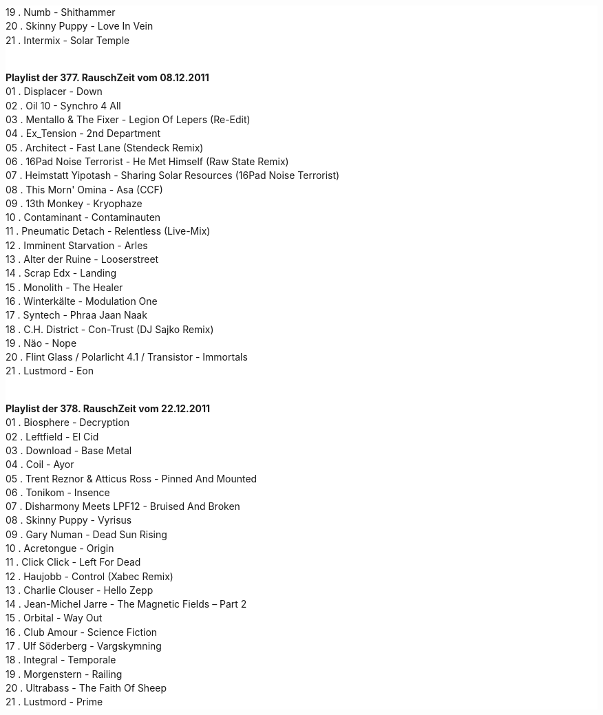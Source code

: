 19 . Numb - Shithammer<br />
20 . Skinny Puppy - Love In Vein<br />
21 . Intermix - Solar Temple</p>
<p><a name="rzpl377"></a><br />
<strong>Playlist der 377. RauschZeit vom 08.12.2011<br />
</strong>01 . Displacer - Down<br />
02 . Oil 10 - Synchro 4 All<br />
03 . Mentallo &amp; The Fixer - Legion Of Lepers (Re-Edit)<br />
04 . Ex_Tension - 2nd Department<br />
05 . Architect - Fast Lane (Stendeck Remix)<br />
06 . 16Pad Noise Terrorist - He Met Himself (Raw State Remix)<br />
07 . Heimstatt Yipotash - Sharing Solar Resources (16Pad Noise Terrorist)<br />
08 . This Morn' Omina - Asa (CCF)<br />
09 . 13th Monkey - Kryophaze<br />
10 . Contaminant - Contaminauten<br />
11 . Pneumatic Detach - Relentless (Live-Mix)<br />
12 . Imminent Starvation - Arles<br />
13 . Alter der Ruine - Looserstreet<br />
14 . Scrap Edx - Landing<br />
15 . Monolith - The Healer<br />
16 . Winterkälte - Modulation One<br />
17 . Syntech - Phraa Jaan Naak<br />
18 . C.H. District - Con-Trust (DJ Sajko Remix)<br />
19 . Näo - Nope<br />
20 . Flint Glass / Polarlicht 4.1 / Transistor - Immortals<br />
21 . Lustmord - Eon</p>
<p><a name="rzpl378"></a><br />
<strong>Playlist der 378. RauschZeit vom 22.12.2011<br />
</strong>01 . Biosphere - Decryption<br />
02 . Leftfield - El Cid<br />
03 . Download - Base Metal<br />
04 . Coil - Ayor<br />
05 . Trent Reznor &amp; Atticus Ross - Pinned And Mounted<br />
06 . Tonikom - Insence<br />
07 . Disharmony Meets LPF12 - Bruised And Broken<br />
08 . Skinny Puppy - Vyrisus<br />
09 . Gary Numan - Dead Sun Rising<br />
10 . Acretongue - Origin<br />
11 . Click Click - Left For Dead<br />
12 . Haujobb - Control (Xabec Remix)<br />
13 . Charlie Clouser - Hello Zepp<br />
14 . Jean-Michel Jarre - The Magnetic Fields – Part 2<br />
15 . Orbital - Way Out<br />
16 . Club Amour - Science Fiction<br />
17 . Ulf Söderberg - Vargskymning<br />
18 . Integral - Temporale<br />
19 . Morgenstern - Railing<br />
20 . Ultrabass - The Faith Of Sheep<br />
21 . Lustmord - Prime</p>
